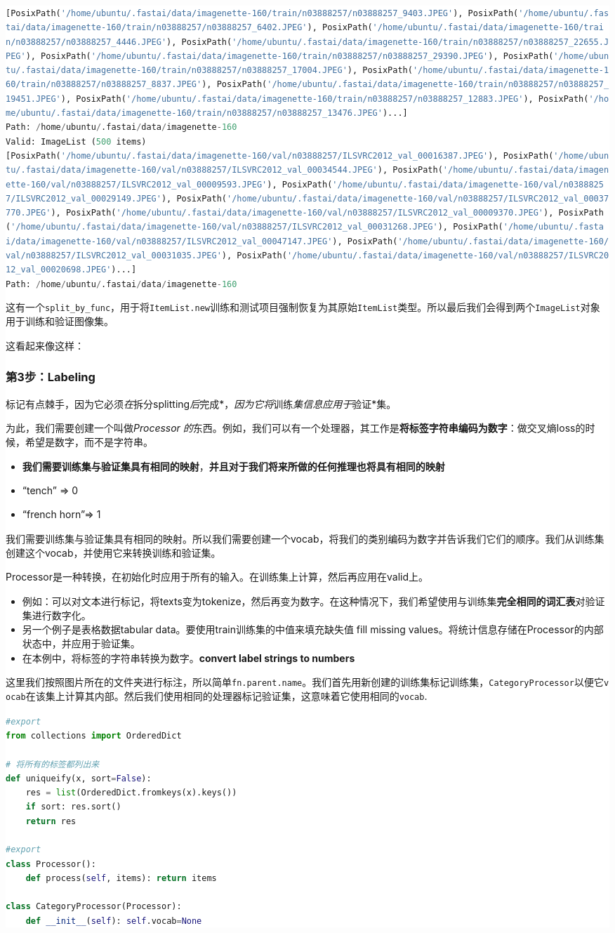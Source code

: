 ```python
[PosixPath('/home/ubuntu/.fastai/data/imagenette-160/train/n03888257/n03888257_9403.JPEG'), PosixPath('/home/ubuntu/.fastai/data/imagenette-160/train/n03888257/n03888257_6402.JPEG'), PosixPath('/home/ubuntu/.fastai/data/imagenette-160/train/n03888257/n03888257_4446.JPEG'), PosixPath('/home/ubuntu/.fastai/data/imagenette-160/train/n03888257/n03888257_22655.JPEG'), PosixPath('/home/ubuntu/.fastai/data/imagenette-160/train/n03888257/n03888257_29390.JPEG'), PosixPath('/home/ubuntu/.fastai/data/imagenette-160/train/n03888257/n03888257_17004.JPEG'), PosixPath('/home/ubuntu/.fastai/data/imagenette-160/train/n03888257/n03888257_8837.JPEG'), PosixPath('/home/ubuntu/.fastai/data/imagenette-160/train/n03888257/n03888257_19451.JPEG'), PosixPath('/home/ubuntu/.fastai/data/imagenette-160/train/n03888257/n03888257_12883.JPEG'), PosixPath('/home/ubuntu/.fastai/data/imagenette-160/train/n03888257/n03888257_13476.JPEG')...]
Path: /home/ubuntu/.fastai/data/imagenette-160
Valid: ImageList (500 items)
[PosixPath('/home/ubuntu/.fastai/data/imagenette-160/val/n03888257/ILSVRC2012_val_00016387.JPEG'), PosixPath('/home/ubuntu/.fastai/data/imagenette-160/val/n03888257/ILSVRC2012_val_00034544.JPEG'), PosixPath('/home/ubuntu/.fastai/data/imagenette-160/val/n03888257/ILSVRC2012_val_00009593.JPEG'), PosixPath('/home/ubuntu/.fastai/data/imagenette-160/val/n03888257/ILSVRC2012_val_00029149.JPEG'), PosixPath('/home/ubuntu/.fastai/data/imagenette-160/val/n03888257/ILSVRC2012_val_00037770.JPEG'), PosixPath('/home/ubuntu/.fastai/data/imagenette-160/val/n03888257/ILSVRC2012_val_00009370.JPEG'), PosixPath('/home/ubuntu/.fastai/data/imagenette-160/val/n03888257/ILSVRC2012_val_00031268.JPEG'), PosixPath('/home/ubuntu/.fastai/data/imagenette-160/val/n03888257/ILSVRC2012_val_00047147.JPEG'), PosixPath('/home/ubuntu/.fastai/data/imagenette-160/val/n03888257/ILSVRC2012_val_00031035.JPEG'), PosixPath('/home/ubuntu/.fastai/data/imagenette-160/val/n03888257/ILSVRC2012_val_00020698.JPEG')...]
Path: /home/ubuntu/.fastai/data/imagenette-160
```

这有一个`split_by_func`，用于将`ItemList.new`训练和测试项目强制恢复为其原始`ItemList`类型。所以最后我们会得到两个`ImageList`对象用于训练和验证图像集。

这看起来像这样：

### 第3步：Labeling

标记有点棘手，因为它必须*在*拆分splitting*后*完成*，*因为它将*训练*集信息应用于*验证*集。

为此，我们需要创建一个叫做*Processor 的*东西。例如，我们可以有一个处理器，其工作是**将标签字符串编码为数字**：做交叉熵loss的时候，希望是数字，而不是字符串。

- **我们需要训练集与验证集具有相同的映射**，**并且对于我们将来所做的任何推理也将具有相同的映射**

- “tench” => 0
- “french horn”=> 1

我们需要训练集与验证集具有相同的映射。所以我们需要创建一个vocab，将我们的类别编码为数字并告诉我们它们的顺序。我们从训练集创建这个vocab，并使用它来转换训练和验证集。

Processor是一种转换，在初始化时应用于所有的输入。在训练集上计算，然后再应用在valid上。

- 例如：可以对文本进行标记，将texts变为tokenize，然后再变为数字。在这种情况下，我们希望使用与训练集**完全相同的词汇表**对验证集进行数字化。
- 另一个例子是表格数据tabular data。要使用train训练集的中值来填充缺失值 fill missing values。将统计信息存储在Processor的内部状态中，并应用于验证集。
- 在本例中，将标签的字符串转换为数字。**convert label strings to numbers** 

这里我们按照图片所在的文件夹进行标注，所以简单`fn.parent.name`。我们首先用新创建的训练集标记训练集，`CategoryProcessor`以便它`vocab`在该集上计算其内部。然后我们使用相同的处理器标记验证集，这意味着它使用相同的`vocab`.

```python
#export
from collections import OrderedDict

# 将所有的标签都列出来
def uniqueify(x, sort=False):
    res = list(OrderedDict.fromkeys(x).keys())
    if sort: res.sort()
    return res

#export
class Processor(): 
    def process(self, items): return items

class CategoryProcessor(Processor):
    def __init__(self): self.vocab=None
```